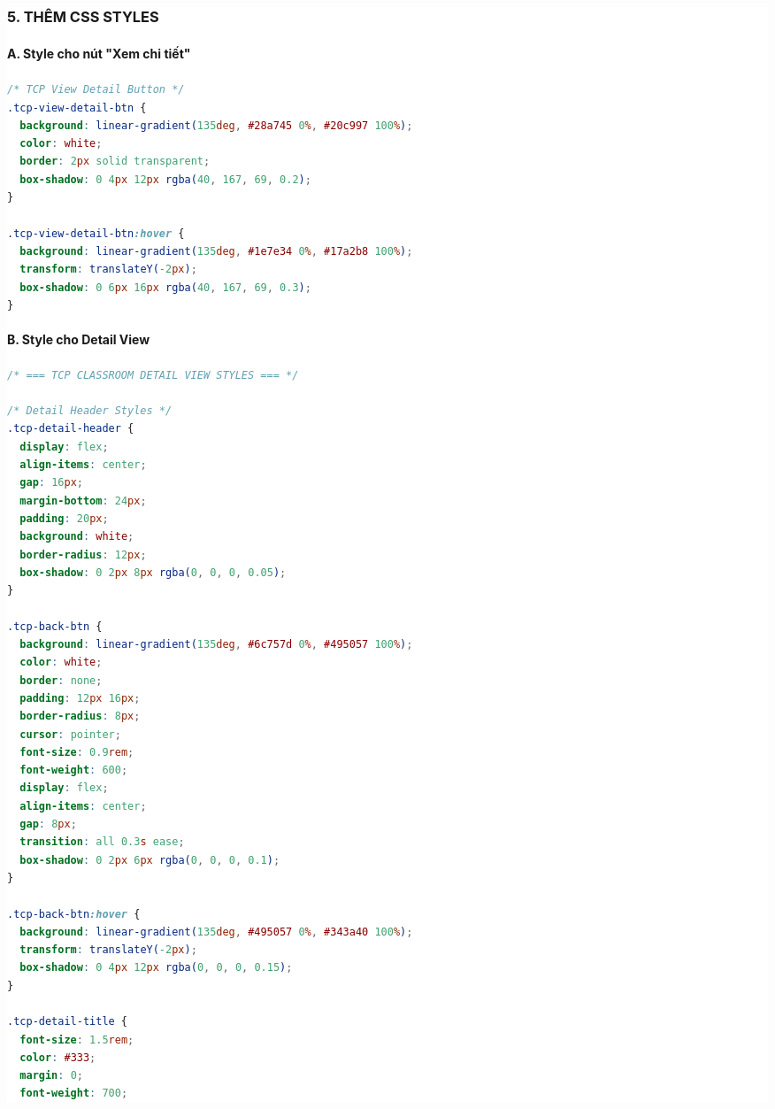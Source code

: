 ### 5. THÊM CSS STYLES

#### A. Style cho nút "Xem chi tiết"

```css
/* TCP View Detail Button */
.tcp-view-detail-btn {
  background: linear-gradient(135deg, #28a745 0%, #20c997 100%);
  color: white;
  border: 2px solid transparent;
  box-shadow: 0 4px 12px rgba(40, 167, 69, 0.2);
}

.tcp-view-detail-btn:hover {
  background: linear-gradient(135deg, #1e7e34 0%, #17a2b8 100%);
  transform: translateY(-2px);
  box-shadow: 0 6px 16px rgba(40, 167, 69, 0.3);
}
```

#### B. Style cho Detail View

```css
/* === TCP CLASSROOM DETAIL VIEW STYLES === */

/* Detail Header Styles */
.tcp-detail-header {
  display: flex;
  align-items: center;
  gap: 16px;
  margin-bottom: 24px;
  padding: 20px;
  background: white;
  border-radius: 12px;
  box-shadow: 0 2px 8px rgba(0, 0, 0, 0.05);
}

.tcp-back-btn {
  background: linear-gradient(135deg, #6c757d 0%, #495057 100%);
  color: white;
  border: none;
  padding: 12px 16px;
  border-radius: 8px;
  cursor: pointer;
  font-size: 0.9rem;
  font-weight: 600;
  display: flex;
  align-items: center;
  gap: 8px;
  transition: all 0.3s ease;
  box-shadow: 0 2px 6px rgba(0, 0, 0, 0.1);
}

.tcp-back-btn:hover {
  background: linear-gradient(135deg, #495057 0%, #343a40 100%);
  transform: translateY(-2px);
  box-shadow: 0 4px 12px rgba(0, 0, 0, 0.15);
}

.tcp-detail-title {
  font-size: 1.5rem;
  color: #333;
  margin: 0;
  font-weight: 700;
```